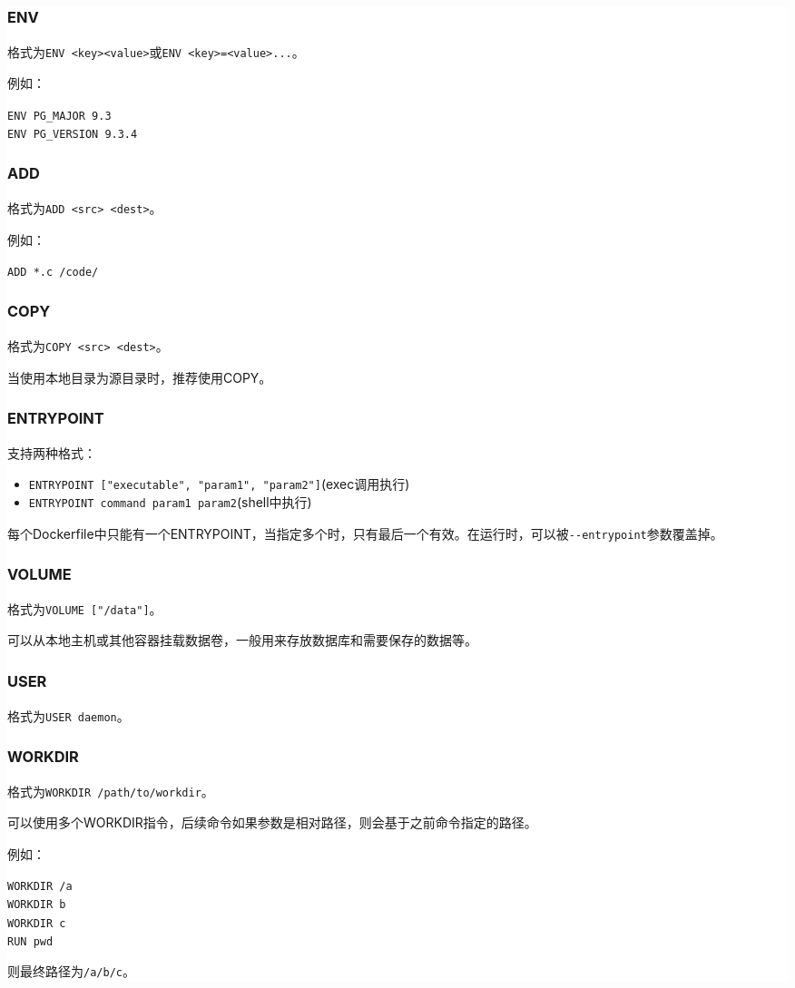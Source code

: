 ### ENV

格式为`ENV <key><value>`或`ENV <key>=<value>...`。

例如：

```docker
ENV PG_MAJOR 9.3
ENV PG_VERSION 9.3.4
```

### ADD

格式为`ADD <src> <dest>`。

例如：

```docker
ADD *.c /code/
```

### COPY

格式为`COPY <src> <dest>`。

当使用本地目录为源目录时，推荐使用COPY。

### ENTRYPOINT

支持两种格式：

* `ENTRYPOINT ["executable", "param1", "param2"]`(exec调用执行)
* `ENTRYPOINT command param1 param2`(shell中执行)

每个Dockerfile中只能有一个ENTRYPOINT，当指定多个时，只有最后一个有效。在运行时，可以被`--entrypoint`参数覆盖掉。

### VOLUME

格式为`VOLUME ["/data"]`。

可以从本地主机或其他容器挂载数据卷，一般用来存放数据库和需要保存的数据等。

### USER

格式为`USER daemon`。

### WORKDIR

格式为`WORKDIR /path/to/workdir`。

可以使用多个WORKDIR指令，后续命令如果参数是相对路径，则会基于之前命令指定的路径。

例如：

```docker
WORKDIR /a
WORKDIR b
WORKDIR c
RUN pwd
```
则最终路径为`/a/b/c`。
